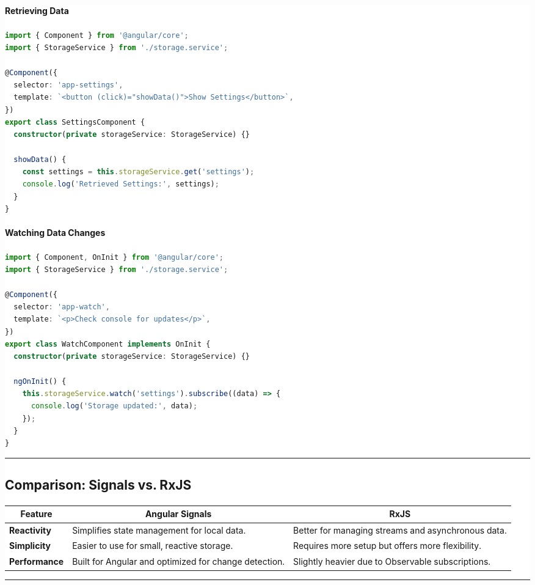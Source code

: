 #### Retrieving Data
```typescript
import { Component } from '@angular/core';
import { StorageService } from './storage.service';

@Component({
  selector: 'app-settings',
  template: `<button (click)="showData()">Show Settings</button>`,
})
export class SettingsComponent {
  constructor(private storageService: StorageService) {}

  showData() {
    const settings = this.storageService.get('settings');
    console.log('Retrieved Settings:', settings);
  }
}
```

#### Watching Data Changes
```typescript
import { Component, OnInit } from '@angular/core';
import { StorageService } from './storage.service';

@Component({
  selector: 'app-watch',
  template: `<p>Check console for updates</p>`,
})
export class WatchComponent implements OnInit {
  constructor(private storageService: StorageService) {}

  ngOnInit() {
    this.storageService.watch('settings').subscribe((data) => {
      console.log('Storage updated:', data);
    });
  }
}
```

---

## Comparison: Signals vs. RxJS

| Feature                 | Angular Signals                                | RxJS                                             |
|-------------------------|-----------------------------------------------|-------------------------------------------------|
| **Reactivity**          | Simplifies state management for local data.   | Better for managing streams and asynchronous data. |
| **Simplicity**          | Easier to use for small, reactive storage.    | Requires more setup but offers more flexibility. |
| **Performance**         | Built for Angular and optimized for change detection. | Slightly heavier due to Observable subscriptions. |

---
